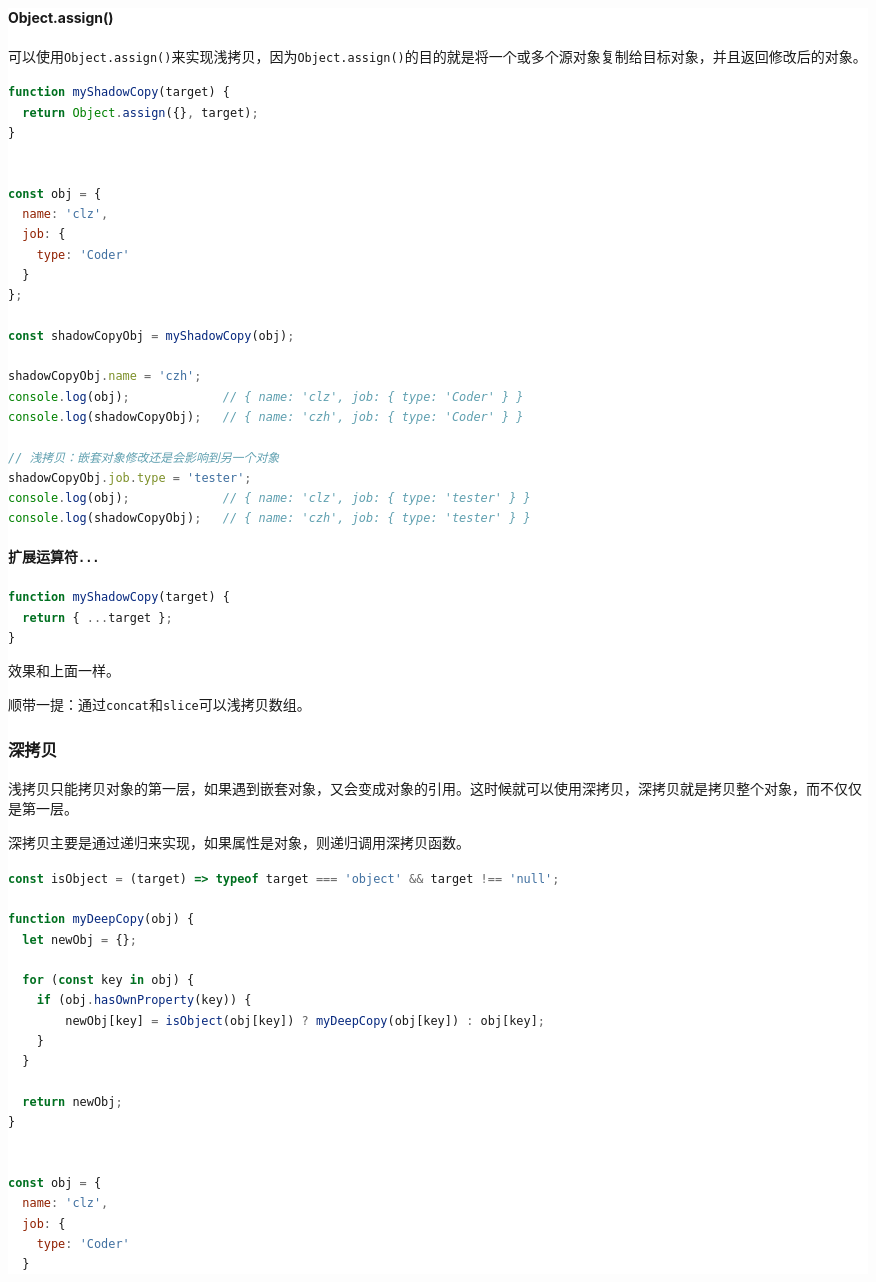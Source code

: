 #### Object.assign()

可以使用`Object.assign()`来实现浅拷贝，因为`Object.assign()`的目的就是将一个或多个源对象复制给目标对象，并且返回修改后的对象。

```js
function myShadowCopy(target) {
  return Object.assign({}, target);
}


const obj = {
  name: 'clz',
  job: {
    type: 'Coder'
  }
};

const shadowCopyObj = myShadowCopy(obj);

shadowCopyObj.name = 'czh';
console.log(obj);             // { name: 'clz', job: { type: 'Coder' } }
console.log(shadowCopyObj);   // { name: 'czh', job: { type: 'Coder' } }

// 浅拷贝：嵌套对象修改还是会影响到另一个对象
shadowCopyObj.job.type = 'tester';
console.log(obj);             // { name: 'clz', job: { type: 'tester' } }
console.log(shadowCopyObj);   // { name: 'czh', job: { type: 'tester' } }
```

#### 扩展运算符`...`

```js
function myShadowCopy(target) {
  return { ...target };
}
```

效果和上面一样。

顺带一提：通过`concat`和`slice`可以浅拷贝数组。

### 深拷贝

浅拷贝只能拷贝对象的第一层，如果遇到嵌套对象，又会变成对象的引用。这时候就可以使用深拷贝，深拷贝就是拷贝整个对象，而不仅仅是第一层。

深拷贝主要是通过递归来实现，如果属性是对象，则递归调用深拷贝函数。

```js
const isObject = (target) => typeof target === 'object' && target !== 'null';

function myDeepCopy(obj) {
  let newObj = {};

  for (const key in obj) {
    if (obj.hasOwnProperty(key)) {
        newObj[key] = isObject(obj[key]) ? myDeepCopy(obj[key]) : obj[key];
    }  
  }

  return newObj;
}


const obj = {
  name: 'clz',
  job: {
    type: 'Coder'
  }
```